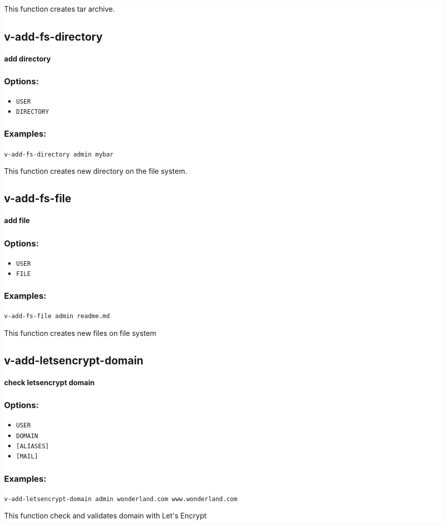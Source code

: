 This function creates tar archive.

## v-add-fs-directory

**add directory**

### Options:

- `USER`
- `DIRECTORY`

### Examples:

```bash
v-add-fs-directory admin mybar
```

This function creates new directory on the file system.

## v-add-fs-file

**add file**

### Options:

- `USER`
- `FILE`

### Examples:

```bash
v-add-fs-file admin readme.md
```

This function creates new files on file system

## v-add-letsencrypt-domain

**check letsencrypt domain**

### Options:

- `USER`
- `DOMAIN`
- `[ALIASES]`
- `[MAIL]`

### Examples:

```bash
v-add-letsencrypt-domain admin wonderland.com www.wonderland.com
```

This function check and validates domain with Let's Encrypt
